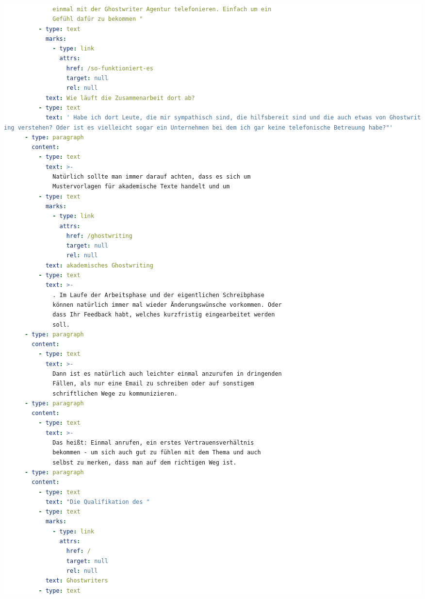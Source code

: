 ```yaml
              einmal mit der Ghostwriter Agentur telefonieren. Einfach um ein
              Gefühl dafür zu bekommen "
          - type: text
            marks:
              - type: link
                attrs:
                  href: /so-funktioniert-es
                  target: null
                  rel: null
            text: Wie läuft die Zusammenarbeit dort ab?
          - type: text
            text: ' Habe ich dort Leute, die mir sympathisch sind, die hilfsbereit sind und die auch etwas von Ghostwriting verstehen? Oder ist es vielleicht sogar ein Unternehmen bei dem ich gar keine telefonische Betreuung habe?"'
      - type: paragraph
        content:
          - type: text
            text: >-
              Natürlich sollte man immer darauf achten, dass es sich um
              Mustervorlagen für akademische Texte handelt und um
          - type: text
            marks:
              - type: link
                attrs:
                  href: /ghostwriting
                  target: null
                  rel: null
            text: akademisches Ghostwriting
          - type: text
            text: >-
              . Im Laufe der Arbeitsphase und der eigentlichen Schreibphase
              können natürlich immer mal wieder Änderungswünsche vorkommen. Oder
              dass Ihr Feedback habt, welches kurzfristig eingearbeitet werden
              soll.
      - type: paragraph
        content:
          - type: text
            text: >-
              Dann ist es natürlich auch leichter einmal anzurufen in dringenden
              Fällen, als nur eine Email zu schreiben oder auf sonstigem
              schriftlichen Wege zu kommunizieren.
      - type: paragraph
        content:
          - type: text
            text: >-
              Das heißt: Einmal anrufen, ein erstes Vertrauensverhältnis
              bekommen - um sich auch gut zu fühlen mit dem Thema und auch
              selbst zu merken, dass man auf dem richtigen Weg ist.
      - type: paragraph
        content:
          - type: text
            text: "Die Qualifikation des "
          - type: text
            marks:
              - type: link
                attrs:
                  href: /
                  target: null
                  rel: null
            text: Ghostwriters
          - type: text
```